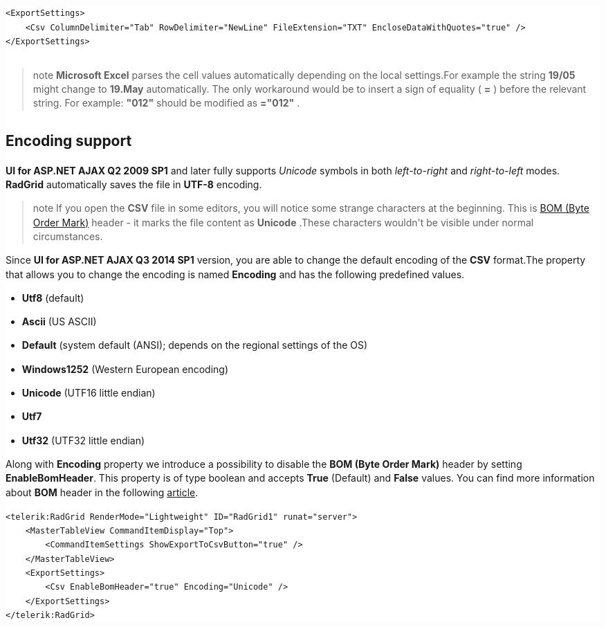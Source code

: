 ## 

````ASP.NET
<ExportSettings>    
    <Csv ColumnDelimiter="Tab" RowDelimiter="NewLine" FileExtension="TXT" EncloseDataWithQuotes="true" />
</ExportSettings>
````



## 

>note  **Microsoft Excel** parses the cell values automatically depending on the local settings.For example the string **19/05** might change to **19.May** automatically. The only workaround would be to insert a sign of equality ( **=** ) before the relevant string. For example: **"012"** should be modified as **="012"** .
>


## Encoding support

**UI for ASP.NET AJAX Q2 2009 SP1** and later fully supports *Unicode* symbols in both *left-to-right* and *right-to-left* modes. **RadGrid** automatically saves the file in **UTF-8** encoding.

>note If you open the **CSV** file in some editors, you will notice some strange characters at the beginning. This is [BOM (Byte Order Mark)](http://en.wikipedia.org/wiki/Byte_order_mark) header - it marks the file content as **Unicode** .These characters wouldn't be visible under normal circumstances.
>


Since **UI for ASP.NET AJAX Q3 2014 SP1** version, you are able to change the default encoding of the **CSV** format.The property that allows you to change the encoding is named **Encoding** and has the following predefined values.

* **Utf8** (default)

* **Ascii** (US ASCII)

* **Default** (system default (ANSI); depends on the regional settings of the OS)

* **Windows1252** (Western European encoding)

* **Unicode** (UTF16 little endian)

* **Utf7**

* **Utf32** (UTF32 little endian)

Along with **Encoding** property we introduce a possibility to disable the **BOM (Byte Order Mark)** header by setting **EnableBomHeader**. This property is of type boolean and accepts **True** (Default) and **False** values. You can find more information about **BOM** header in the following [article](http://en.wikipedia.org/wiki/Byte_order_mark).

````ASP.NET
<telerik:RadGrid RenderMode="Lightweight" ID="RadGrid1" runat="server">
    <MasterTableView CommandItemDisplay="Top">
        <CommandItemSettings ShowExportToCsvButton="true" />
    </MasterTableView>
    <ExportSettings>
        <Csv EnableBomHeader="true" Encoding="Unicode" />
    </ExportSettings>
</telerik:RadGrid>
````
